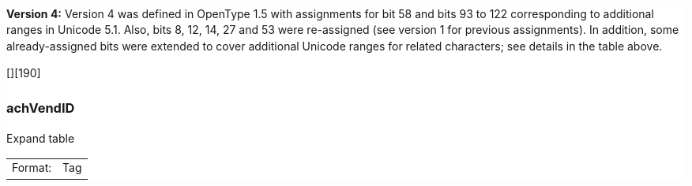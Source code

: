 **Version 4:** Version 4 was defined in OpenType 1.5 with assignments for bit 58 and bits 93 to 122 corresponding to additional ranges in Unicode 5.1. Also, bits 8, 12, 14, 27 and 53 were re-assigned (see version 1 for previous assignments). In addition, some already-assigned bits were extended to cover additional Unicode ranges for related characters; see details in the table above.

[][190]

### achVendID

Expand table

|              |                                                                                                                                                                                                                                                                                                                                                                                                                                                                                                                                                                                                                                                                                                                                                                                                                                                                                                                                                                                                                                                                                                                                                                                                                                                                                                                                                                                                                                                                        |
|--------------|------------------------------------------------------------------------------------------------------------------------------------------------------------------------------------------------------------------------------------------------------------------------------------------------------------------------------------------------------------------------------------------------------------------------------------------------------------------------------------------------------------------------------------------------------------------------------------------------------------------------------------------------------------------------------------------------------------------------------------------------------------------------------------------------------------------------------------------------------------------------------------------------------------------------------------------------------------------------------------------------------------------------------------------------------------------------------------------------------------------------------------------------------------------------------------------------------------------------------------------------------------------------------------------------------------------------------------------------------------------------------------------------------------------------------------------------------------------------|
| Format:      | Tag                                                                                                                                                                                                                                                                                                                                                                                                                                                                                                                                                                                                                                                                                                                                                                                                                                                                                                                                                                                                                                                                                                                                                                                                                                                                                                                                                                                                                                                                    |